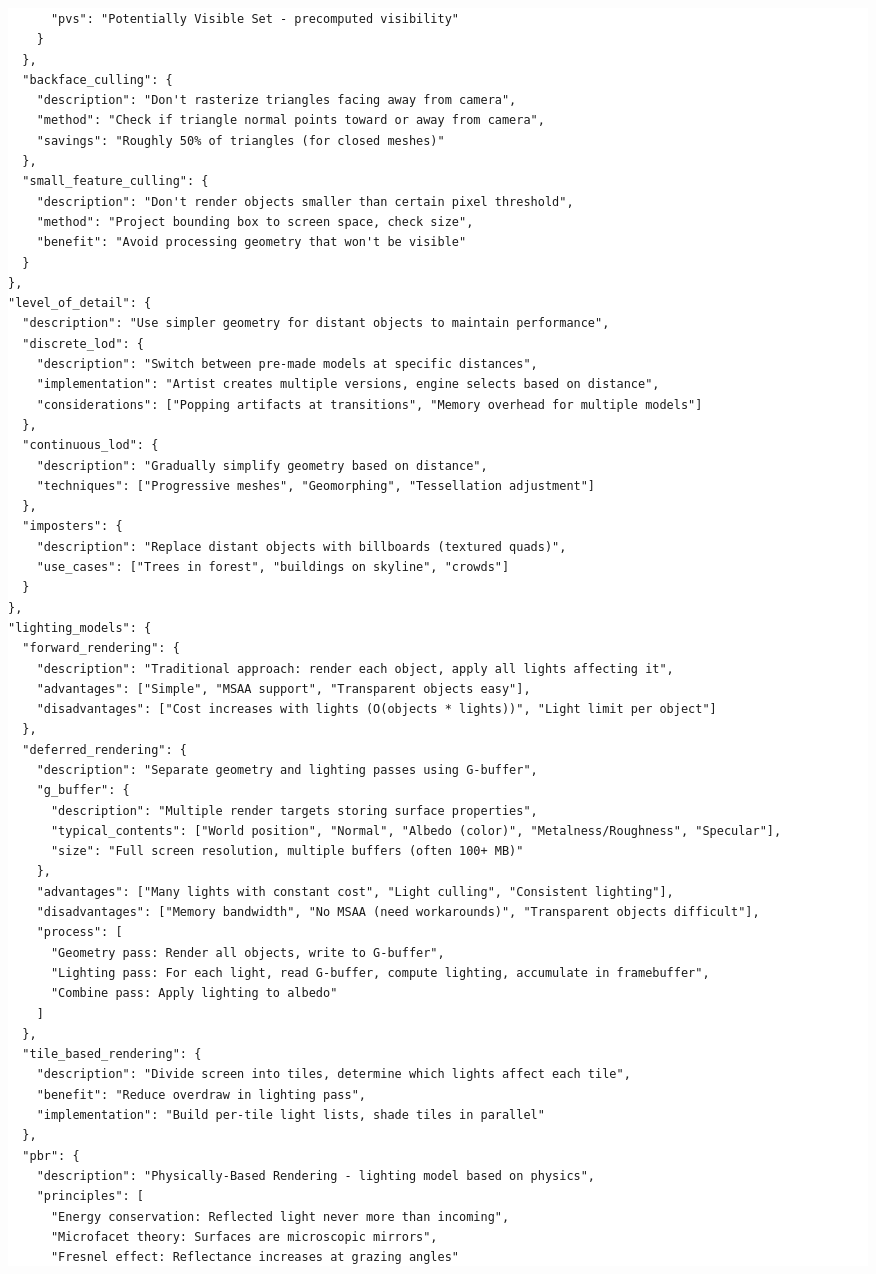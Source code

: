           "pvs": "Potentially Visible Set - precomputed visibility"
        }
      },
      "backface_culling": {
        "description": "Don't rasterize triangles facing away from camera",
        "method": "Check if triangle normal points toward or away from camera",
        "savings": "Roughly 50% of triangles (for closed meshes)"
      },
      "small_feature_culling": {
        "description": "Don't render objects smaller than certain pixel threshold",
        "method": "Project bounding box to screen space, check size",
        "benefit": "Avoid processing geometry that won't be visible"
      }
    },
    "level_of_detail": {
      "description": "Use simpler geometry for distant objects to maintain performance",
      "discrete_lod": {
        "description": "Switch between pre-made models at specific distances",
        "implementation": "Artist creates multiple versions, engine selects based on distance",
        "considerations": ["Popping artifacts at transitions", "Memory overhead for multiple models"]
      },
      "continuous_lod": {
        "description": "Gradually simplify geometry based on distance",
        "techniques": ["Progressive meshes", "Geomorphing", "Tessellation adjustment"]
      },
      "imposters": {
        "description": "Replace distant objects with billboards (textured quads)",
        "use_cases": ["Trees in forest", "buildings on skyline", "crowds"]
      }
    },
    "lighting_models": {
      "forward_rendering": {
        "description": "Traditional approach: render each object, apply all lights affecting it",
        "advantages": ["Simple", "MSAA support", "Transparent objects easy"],
        "disadvantages": ["Cost increases with lights (O(objects * lights))", "Light limit per object"]
      },
      "deferred_rendering": {
        "description": "Separate geometry and lighting passes using G-buffer",
        "g_buffer": {
          "description": "Multiple render targets storing surface properties",
          "typical_contents": ["World position", "Normal", "Albedo (color)", "Metalness/Roughness", "Specular"],
          "size": "Full screen resolution, multiple buffers (often 100+ MB)"
        },
        "advantages": ["Many lights with constant cost", "Light culling", "Consistent lighting"],
        "disadvantages": ["Memory bandwidth", "No MSAA (need workarounds)", "Transparent objects difficult"],
        "process": [
          "Geometry pass: Render all objects, write to G-buffer",
          "Lighting pass: For each light, read G-buffer, compute lighting, accumulate in framebuffer",
          "Combine pass: Apply lighting to albedo"
        ]
      },
      "tile_based_rendering": {
        "description": "Divide screen into tiles, determine which lights affect each tile",
        "benefit": "Reduce overdraw in lighting pass",
        "implementation": "Build per-tile light lists, shade tiles in parallel"
      },
      "pbr": {
        "description": "Physically-Based Rendering - lighting model based on physics",
        "principles": [
          "Energy conservation: Reflected light never more than incoming",
          "Microfacet theory: Surfaces are microscopic mirrors",
          "Fresnel effect: Reflectance increases at grazing angles"